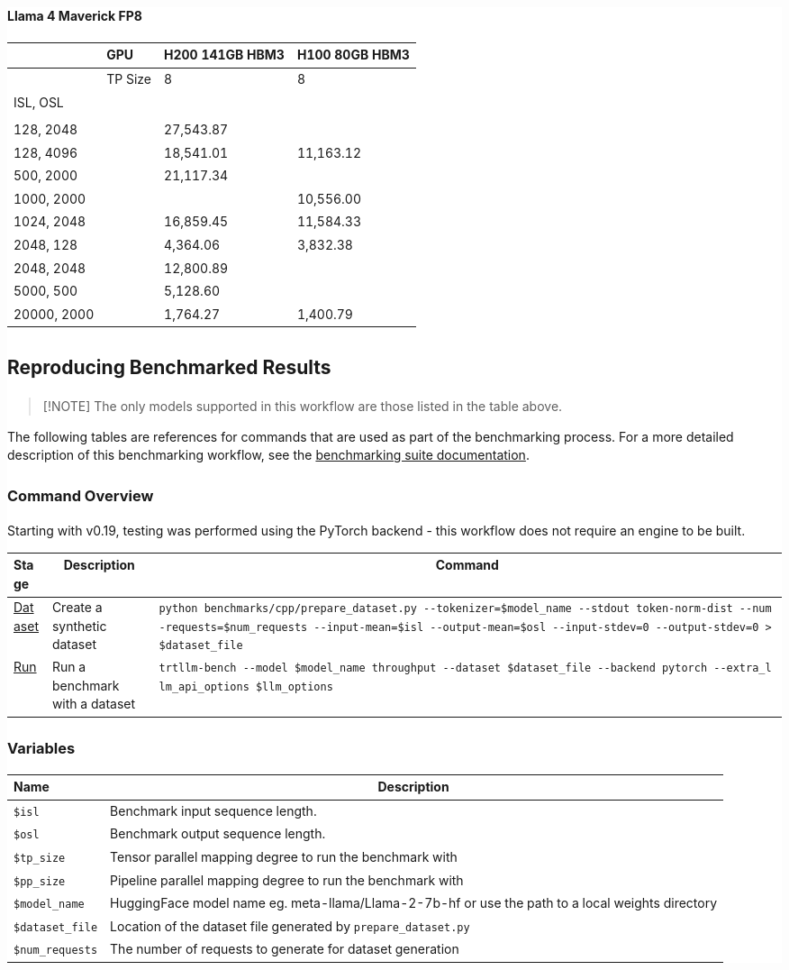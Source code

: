 #### Llama 4 Maverick FP8

|                          | GPU    | H200 141GB HBM3   | H100 80GB HBM3   |
|:-----------------------------|:---|:------------------|:-----------------|
|    | TP Size    | 8              | 8             |
| ISL, OSL |    |                   |                  |
|                              |    |                   |                  |
| 128, 2048                    |    | 27,543.87         |                  |
| 128, 4096                    |    | 18,541.01         | 11,163.12        |
| 500, 2000                    |    | 21,117.34         |                  |
| 1000, 2000                   |    |                   | 10,556.00        |
| 1024, 2048                   |    | 16,859.45         | 11,584.33        |
| 2048, 128                    |    | 4,364.06          | 3,832.38         |
| 2048, 2048                   |    | 12,800.89         |                  |
| 5000, 500                    |    | 5,128.60          |                  |
| 20000, 2000                  |    | 1,764.27          | 1,400.79         |

## Reproducing Benchmarked Results

> [!NOTE] The only models supported in this workflow are those listed in the table above.

The following tables are references for commands that are used as part of the benchmarking process. For a more detailed
description of this benchmarking workflow, see the [benchmarking suite documentation](https://nvidia.github.io/TensorRT-LLM/performance/perf-benchmarking.html).

### Command Overview

Starting with v0.19, testing was performed using the PyTorch backend - this workflow does not require an engine to be built.

| Stage | Description | Command |
| :- | - | - |
| [Dataset](#preparing-a-dataset) | Create a synthetic dataset | `python benchmarks/cpp/prepare_dataset.py --tokenizer=$model_name --stdout token-norm-dist --num-requests=$num_requests --input-mean=$isl --output-mean=$osl --input-stdev=0 --output-stdev=0 > $dataset_file` |
| [Run](#running-the-benchmark) | Run a benchmark with a dataset | `trtllm-bench --model $model_name throughput --dataset $dataset_file --backend pytorch --extra_llm_api_options $llm_options` |

### Variables

| Name | Description |
| :- | - |
| `$isl` | Benchmark input sequence length. |
| `$osl` | Benchmark output sequence length. |
| `$tp_size` | Tensor parallel mapping degree to run the benchmark with |
| `$pp_size` | Pipeline parallel mapping degree to run the benchmark with |
| `$model_name` | HuggingFace model name eg. meta-llama/Llama-2-7b-hf or use the path to a local weights directory |
| `$dataset_file` | Location of the dataset file generated by `prepare_dataset.py` |
| `$num_requests` | The number of requests to generate for dataset generation |